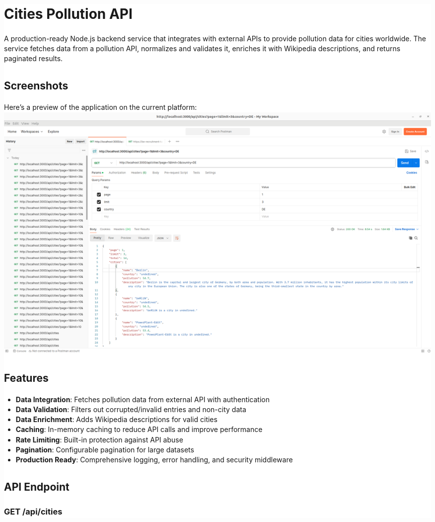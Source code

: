 # Cities Pollution API

A production-ready Node.js backend service that integrates with external APIs to provide pollution data for cities worldwide. The service fetches data from a pollution API, normalizes and validates it, enriches it with Wikipedia descriptions, and returns paginated results.

## Screenshots

Here’s a preview of the application on the current platform:
![Postman Screenshot](https://github.com/sbagesariya/cities-pollution-api/blob/main/Postman_Screenshot%20from%202025-08-15%2023-38-58.png)

## Features

- **Data Integration**: Fetches pollution data from external API with authentication
- **Data Validation**: Filters out corrupted/invalid entries and non-city data
- **Data Enrichment**: Adds Wikipedia descriptions for valid cities
- **Caching**: In-memory caching to reduce API calls and improve performance
- **Rate Limiting**: Built-in protection against API abuse
- **Pagination**: Configurable pagination for large datasets
- **Production Ready**: Comprehensive logging, error handling, and security middleware

## API Endpoint

### GET /api/cities

